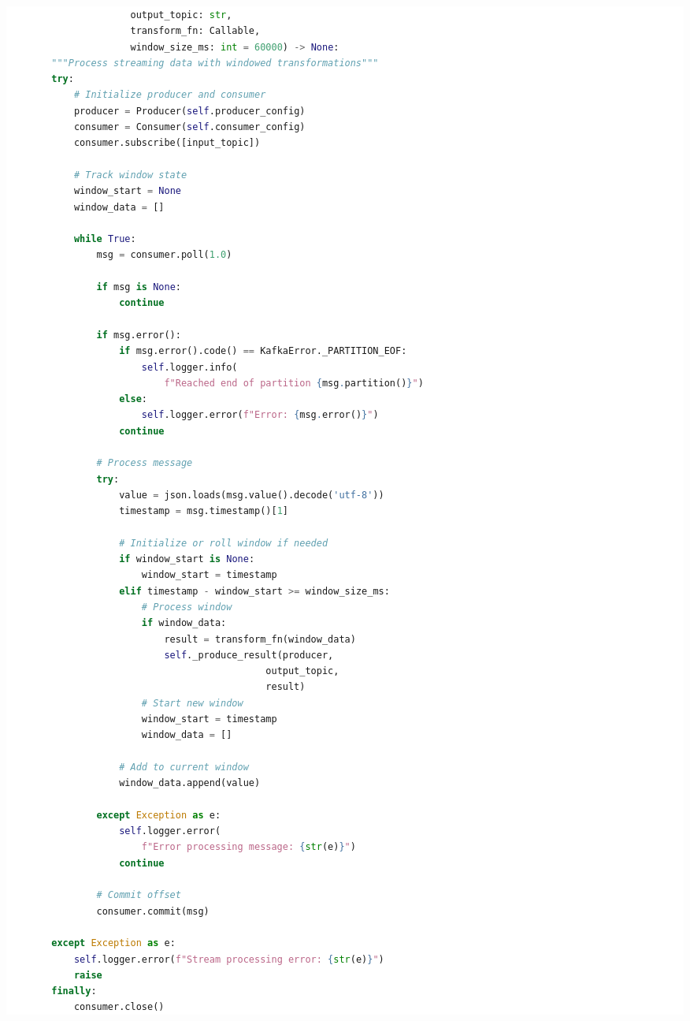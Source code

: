 ```python
                      output_topic: str,
                      transform_fn: Callable,
                      window_size_ms: int = 60000) -> None:
        """Process streaming data with windowed transformations"""
        try:
            # Initialize producer and consumer
            producer = Producer(self.producer_config)
            consumer = Consumer(self.consumer_config)
            consumer.subscribe([input_topic])
            
            # Track window state
            window_start = None
            window_data = []
            
            while True:
                msg = consumer.poll(1.0)
                
                if msg is None:
                    continue
                    
                if msg.error():
                    if msg.error().code() == KafkaError._PARTITION_EOF:
                        self.logger.info(
                            f"Reached end of partition {msg.partition()}")
                    else:
                        self.logger.error(f"Error: {msg.error()}")
                    continue
                    
                # Process message
                try:
                    value = json.loads(msg.value().decode('utf-8'))
                    timestamp = msg.timestamp()[1]
                    
                    # Initialize or roll window if needed
                    if window_start is None:
                        window_start = timestamp
                    elif timestamp - window_start >= window_size_ms:
                        # Process window
                        if window_data:
                            result = transform_fn(window_data)
                            self._produce_result(producer, 
                                              output_topic,
                                              result)
                        # Start new window    
                        window_start = timestamp
                        window_data = []
                        
                    # Add to current window
                    window_data.append(value)
                    
                except Exception as e:
                    self.logger.error(
                        f"Error processing message: {str(e)}")
                    continue
                    
                # Commit offset
                consumer.commit(msg)
                
        except Exception as e:
            self.logger.error(f"Stream processing error: {str(e)}")
            raise
        finally:
            consumer.close()
```